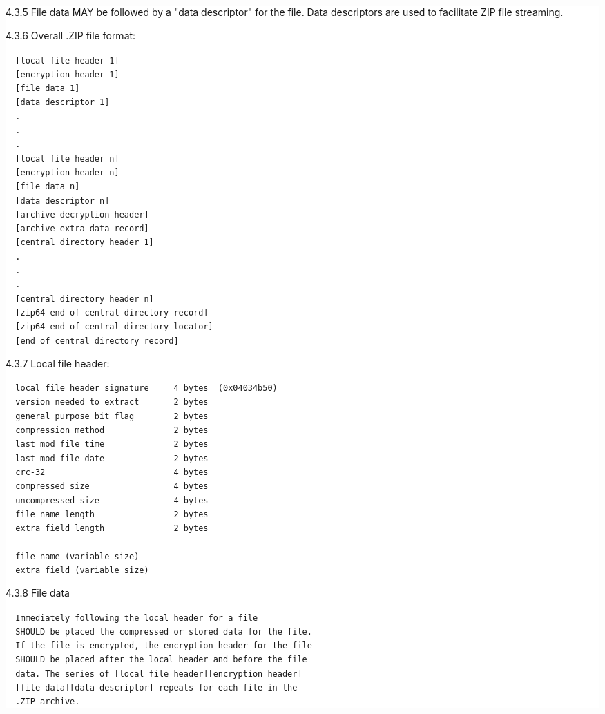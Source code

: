    4.3.5 File data MAY be followed by a "data descriptor" for the file.  Data 
   descriptors are used to facilitate ZIP file streaming.  

 
   4.3.6 Overall .ZIP file format:

      [local file header 1]
      [encryption header 1]
      [file data 1]
      [data descriptor 1]
      . 
      .
      .
      [local file header n]
      [encryption header n]
      [file data n]
      [data descriptor n]
      [archive decryption header] 
      [archive extra data record] 
      [central directory header 1]
      .
      .
      .
      [central directory header n]
      [zip64 end of central directory record]
      [zip64 end of central directory locator] 
      [end of central directory record]


   4.3.7  Local file header:

      local file header signature     4 bytes  (0x04034b50)
      version needed to extract       2 bytes
      general purpose bit flag        2 bytes
      compression method              2 bytes
      last mod file time              2 bytes
      last mod file date              2 bytes
      crc-32                          4 bytes
      compressed size                 4 bytes
      uncompressed size               4 bytes
      file name length                2 bytes
      extra field length              2 bytes

      file name (variable size)
      extra field (variable size)

   4.3.8  File data

      Immediately following the local header for a file
      SHOULD be placed the compressed or stored data for the file.
      If the file is encrypted, the encryption header for the file 
      SHOULD be placed after the local header and before the file 
      data. The series of [local file header][encryption header]
      [file data][data descriptor] repeats for each file in the 
      .ZIP archive. 
